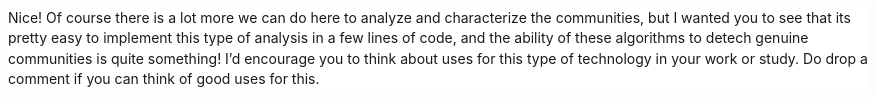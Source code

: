 Nice! Of course there is a lot more we can do here to analyze and
characterize the communities, but I wanted you to see that its pretty
easy to implement this type of analysis in a few lines of code, and the
ability of these algorithms to detech genuine communities is quite
something! I’d encourage you to think about uses for this type of
technology in your work or study. Do drop a comment if you can think of
good uses for this.
